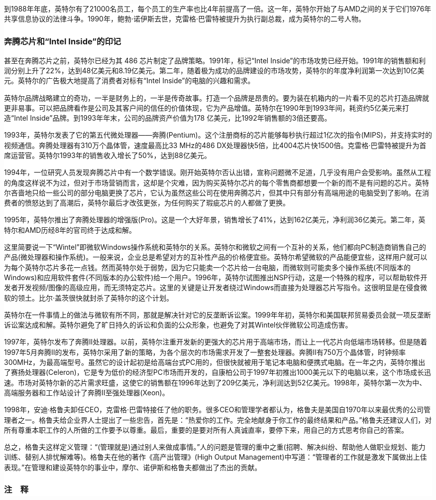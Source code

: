 到1988年年底，英特尔有了21000名员工，每个员工的生产率也比4年前提高了一倍。这一年，英特尔开始了与AMD之间的关于它们1976年共享信息协议的法律斗争。1990年，鲍勃·诺伊斯去世，克雷格·巴雷特被提升为执行副总裁，成为英特尔的二号人物。

### 奔腾芯片和“Intel Inside”的印记

甚至在奔腾芯片之前，英特尔已经为其 486 芯片制定了品牌策略。1991年，标记“Intel Inside”的市场攻势已经开始。1991年的销售额和利润分别上升了22%，达到48亿美元和8.19亿美元。第二年，随着极为成功的品牌建设的市场攻势，英特尔的年度净利润第一次达到10亿美元。英特尔的广告极大地提高了消费者对标有“Intel Inside”的电脑的兴趣和需求。

英特尔品牌战略建立的奇功，一半是财务上的，一半是传奇故事。打造一个品牌是昂贵的。要为装在机箱内的一片看不见的芯片打造品牌就更非易事。可以把品牌看作是公司及其客户间的信任的价值体现，它为产品增值。英特尔在1990年到1993年间，耗资约5亿美元来打造“Intel Inside”品牌。到1993年年末，公司的品牌资产价值为178 亿美元，比1992年销售额的3倍还要高。

1993年，英特尔发表了它的第五代微处理器——奔腾(Pentium)。这个注册商标的芯片能够每秒执行超过1亿次的指令(MIPS)，并支持实时的视频通信。奔腾处理器有310万个晶体管，速度最高比33 MHz的486 DX处理器快5倍，比4004芯片快1500倍。克雷格·巴雷特被提升为首席运营官。英特尔1993年的销售收入增长了50%，达到88亿美元。

1994年，一位研究人员发现奔腾芯片中有一个数学错误。刚开始英特尔否认出错，宣称问题微不足道，几乎没有用户会受影响。虽然从工程的角度这样说不为过，但对于市场营销而言，这却是个灾难，因为购买英特尔芯片的每个零售商都想要一个新的而不是有问题的芯片。英特尔吝啬地只给一些公司的部分电脑更换了芯片，它认为虽然这些公司在使用奔腾芯片，但其中只有部分有高端用途的电脑受到了影响。在消费者的愤怒达到了高潮后，英特尔最后才改弦更张，为任何购买了瑕疵芯片的人都做了更换。

1995年，英特尔推出了奔腾处理器的增强版(Pro)。这是一个大好年景，销售增长了41%，达到162亿美元，净利润36亿美元。第二年，英特尔和AMD历经8年的官司终于达成和解。

这里简要说一下“Wintel”即微软Windows操作系统和英特尔的关系。英特尔和微软之间有一个互补的关系，他们都向PC制造商销售自己的产品(微处理器和操作系统)。一般来说，企业总是希望对方的互补性产品的价格便宜些。英特尔希望微软的产品能便宜些，这样用户就可以为每个英特尔芯片多花一点钱。然而英特尔处于弱势，因为它只能卖一个芯片给一台电脑，而微软则可能卖多个操作系统(不同版本的Windows)和应用软件套件(不同版本的办公软件)给一个用户。1996年，英特尔试图推出NSP行动，这是一个特殊的程序，可以帮助软件开发者开发视频/图像的高级应用，而无须特定芯片。这里的关键是让开发者绕过Windows而直接为处理器芯片写指令。这很明显是在侵食微软的领土。比尔·盖茨很快就封杀了英特尔的这个计划。

英特尔在一件事情上的做法与微软有所不同，那就是解决针对它的反垄断诉讼案。1999年年初，英特尔和美国联邦贸易委员会就一项反垄断诉讼案达成和解。英特尔避免了旷日持久的诉讼和负面的公众形象，也避免了对其Wintel伙伴微软公司造成伤害。

1997年，英特尔发布了奔腾II处理器。以前，英特尔注重开发新的更强大的芯片用于高端市场，而让上一代芯片向低端市场转移。但是随着1997年5月奔腾II的发布，英特尔采用了新的策略，为各个层次的市场需求开发了一整套处理器。奔腾II有750万个晶体管，时钟频率300MHz，为最高端型号。虽然它的设计起初是给高端台式PC用的，但很快就被用于笔记本电脑和便携式电脑。在一年之内，英特尔推出了赛扬处理器(Celeron)，它是专为低价的经济型PC市场而开发的，自康柏公司于1997年初推出1000美元以下的电脑以来，这个市场成长迅速。市场对英特尔新的芯片需求旺盛，这使它的销售额在1996年达到了209亿美元，净利润达到52亿美元。1998年，英特尔第一次为中、高端服务器和工作站设计了奔腾II至强处理器(Xeon)。

1998年，安迪·格鲁夫卸任CEO，克雷格·巴雷特接任了他的职务。很多CEO和管理学者都认为，格鲁夫是美国自1970年以来最优秀的公司管理者之一。格鲁夫给企业界人士提出了一些忠告，首先是：“热爱你的工作。完全地献身于你工作的最终结果和产品。”格鲁夫还建议人们，对所有尊重本职工作的人所做的工作要予以尊重。最后，重要的是要对所有人真诚直率，要停下来，用自己的方式思考你自己的答案。

总之，格鲁夫这样定义管理：“(管理就是)通过别人来做成事情。”人的问题是管理的重中之重(招聘、解决纠纷、帮助他人做职业规划、能力训练、替别人排忧解难等)。格鲁夫在他的著作《高产出管理》(High Output Management)中写道：“管理者的工作就是激发下属做出上佳表现。”在管理和建设英特尔的事业中，摩尔、诺伊斯和格鲁夫都做出了杰出的贡献。

### 注　释

[^1]: Tedlow，Richard.Andy Grove XE“Andy Grove”：The Life and Times of an American.New York：Portfolio，2006，p.150.
